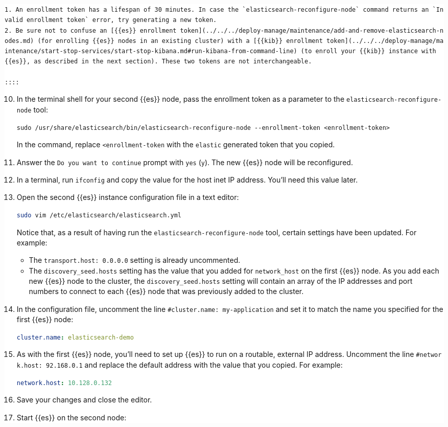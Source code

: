    1. An enrollment token has a lifespan of 30 minutes. In case the `elasticsearch-reconfigure-node` command returns an `Invalid enrollment token` error, try generating a new token.
    2. Be sure not to confuse an [{{es}} enrollment token](../../../deploy-manage/maintenance/add-and-remove-elasticsearch-nodes.md) (for enrolling {{es}} nodes in an existing cluster) with a [{{kib}} enrollment token](../../../deploy-manage/maintenance/start-stop-services/start-stop-kibana.md#run-kibana-from-command-line) (to enroll your {{kib}} instance with {{es}}, as described in the next section). These two tokens are not interchangeable.

    ::::

10. In the terminal shell for your second {{es}} node, pass the enrollment token as a parameter to the `elasticsearch-reconfigure-node` tool:

    ```shell
    sudo /usr/share/elasticsearch/bin/elasticsearch-reconfigure-node --enrollment-token <enrollment-token>
    ```

    In the command, replace `<enrollment-token` with the `elastic` generated token that you copied.

11. Answer the `Do you want to continue` prompt with `yes` (`y`). The new {{es}} node will be reconfigured.
12. In a terminal, run `ifconfig` and copy the value for the host inet IP address. You’ll need this value later.
13. Open the second {{es}} instance configuration file in a text editor:

    ```sh
    sudo vim /etc/elasticsearch/elasticsearch.yml
    ```

    Notice that, as a result of having run the `elasticsearch-reconfigure-node` tool, certain settings have been updated. For example:

    * The `transport.host: 0.0.0.0` setting is already uncommented.
    * The `discovery_seed.hosts` setting has the value that you added for `network_host` on the first {{es}} node. As you add each new {{es}} node to the cluster, the `discovery_seed.hosts` setting will contain an array of the IP addresses and port numbers to connect to each {{es}} node that was previously added to the cluster.

14. In the configuration file, uncomment the line `#cluster.name: my-application` and set it to match the name you specified for the first {{es}} node:

    ```yaml
    cluster.name: elasticsearch-demo
    ```

15. As with the first {{es}} node, you’ll need to set up {{es}} to run on a routable, external IP address. Uncomment the line `#network.host: 92.168.0.1` and replace the default address with the value that you copied. For example:

    ```yaml
    network.host: 10.128.0.132
    ```

16. Save your changes and close the editor.
17. Start {{es}} on the second node:
